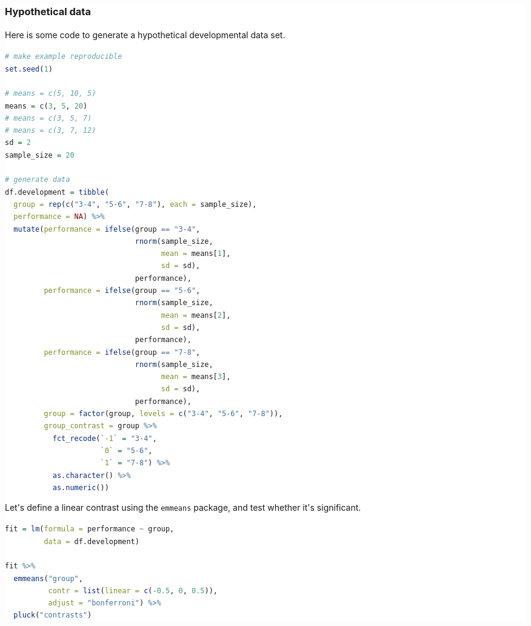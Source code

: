 ### Hypothetical data

Here is some code to generate a hypothetical developmental data set.


```r
# make example reproducible
set.seed(1)

# means = c(5, 10, 5)
means = c(3, 5, 20)
# means = c(3, 5, 7)
# means = c(3, 7, 12)
sd = 2
sample_size = 20

# generate data
df.development = tibble(
  group = rep(c("3-4", "5-6", "7-8"), each = sample_size),
  performance = NA) %>%
  mutate(performance = ifelse(group == "3-4",
                              rnorm(sample_size,
                                    mean = means[1],
                                    sd = sd),
                              performance),
         performance = ifelse(group == "5-6",
                              rnorm(sample_size,
                                    mean = means[2],
                                    sd = sd),
                              performance),
         performance = ifelse(group == "7-8",
                              rnorm(sample_size,
                                    mean = means[3],
                                    sd = sd),
                              performance),
         group = factor(group, levels = c("3-4", "5-6", "7-8")),
         group_contrast = group %>%
           fct_recode(`-1` = "3-4",
                      `0` = "5-6",
                      `1` = "7-8") %>%
           as.character() %>%
           as.numeric())
```

Let's define a linear contrast using the `emmeans` package, and test whether it's significant.


```r
fit = lm(formula = performance ~ group,
         data = df.development)

fit %>%
  emmeans("group",
          contr = list(linear = c(-0.5, 0, 0.5)),
          adjust = "bonferroni") %>%
  pluck("contrasts")
```
